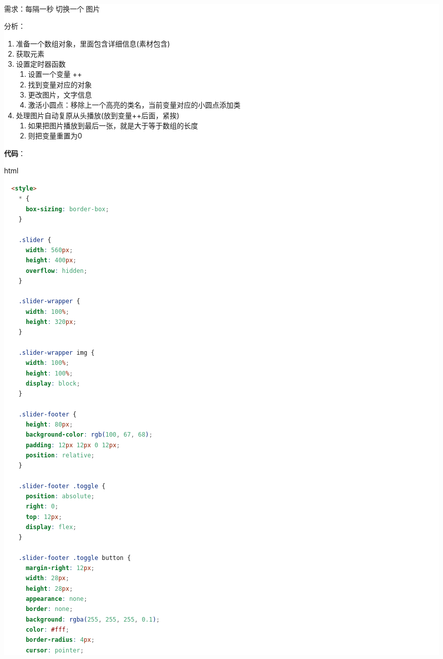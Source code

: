 需求：每隔一秒 切换一个 图片

分析：

1.  准备一个数组对象，里面包含详细信息(素材包含)
2.  获取元素
3.  设置定时器函数
    1.  设置一个变量 ++
    2.  找到变量对应的对象
    3.  更改图片，文字信息
    4.  激活小圆点：移除上一个高亮的类名，当前变量对应的小圆点添加类
4.  处理图片自动复原从头播放(放到变量++后面，紧挨)
    1.  如果把图片播放到最后一张，就是大于等于数组的长度
    2.  则把变量重置为0

**代码**：

html

```html
  <style>
    * {
      box-sizing: border-box;
    }

    .slider {
      width: 560px;
      height: 400px;
      overflow: hidden;
    }

    .slider-wrapper {
      width: 100%;
      height: 320px;
    }

    .slider-wrapper img {
      width: 100%;
      height: 100%;
      display: block;
    }

    .slider-footer {
      height: 80px;
      background-color: rgb(100, 67, 68);
      padding: 12px 12px 0 12px;
      position: relative;
    }

    .slider-footer .toggle {
      position: absolute;
      right: 0;
      top: 12px;
      display: flex;
    }

    .slider-footer .toggle button {
      margin-right: 12px;
      width: 28px;
      height: 28px;
      appearance: none;
      border: none;
      background: rgba(255, 255, 255, 0.1);
      color: #fff;
      border-radius: 4px;
      cursor: pointer;
```
